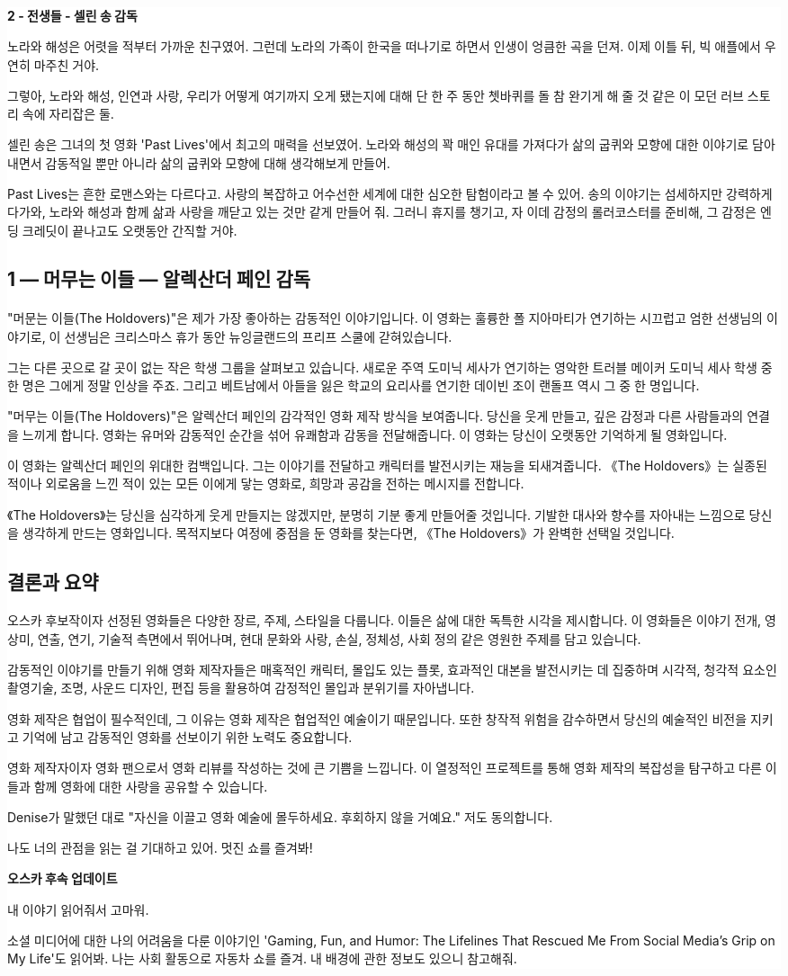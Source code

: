 **2 - 전생들 - 셀린 송 감독**

<div class="content-ad"></div>

노라와 해성은 어렷을 적부터 가까운 친구였어. 그런데 노라의 가족이 한국을 떠나기로 하면서 인생이 엉큼한 곡을 던져. 이제 이틀 뒤, 빅 애플에서 우연히 마주친 거야.

그렇아, 노라와 해성, 인연과 사랑, 우리가 어떻게 여기까지 오게 됐는지에 대해 단 한 주 동안 쳇바퀴를 돌 참 완기게 해 줄 것 같은 이 모던 러브 스토리 속에 자리잡은 둘.

셀린 송은 그녀의 첫 영화 'Past Lives'에서 최고의 매력을 선보였어. 노라와 해성의 꽉 매인 유대를 가져다가 삶의 굽퀴와 모향에 대한 이야기로 담아내면서 감동적일 뿐만 아니라 삶의 굽퀴와 모향에 대해 생각해보게 만들어.

Past Lives는 흔한 로맨스와는 다르다고. 사랑의 복잡하고 어수선한 세계에 대한 심오한 탐험이라고 볼 수 있어. 송의 이야기는 섬세하지만 강력하게 다가와, 노라와 해성과 함께 삶과 사랑을 깨닫고 있는 것만 같게 만들어 줘. 그러니 휴지를 챙기고, 자 이데 감정의 롤러코스터를 준비해, 그 감정은 엔딩 크레딧이 끝나고도 오랫동안 간직할 거야.

<div class="content-ad"></div>

## 1 — 머무는 이들 — 알렉산더 페인 감독

"머문는 이들(The Holdovers)"은 제가 가장 좋아하는 감동적인 이야기입니다. 이 영화는 훌륭한 폴 지아마티가 연기하는 시끄럽고 엄한 선생님의 이야기로, 이 선생님은 크리스마스 휴가 동안 뉴잉글랜드의 프리프 스쿨에 갇혀있습니다.

그는 다른 곳으로 갈 곳이 없는 작은 학생 그룹을 살펴보고 있습니다. 새로운 주역 도미닉 세사가 연기하는 영악한 트러블 메이커 도미닉 세사 학생 중 한 명은 그에게 정말 인상을 주죠. 그리고 베트남에서 아들을 잃은 학교의 요리사를 연기한 데이빈 조이 랜돌프 역시 그 중 한 명입니다.

"머무는 이들(The Holdovers)"은 알렉산더 페인의 감각적인 영화 제작 방식을 보여줍니다. 당신을 웃게 만들고, 깊은 감정과 다른 사람들과의 연결을 느끼게 합니다. 영화는 유머와 감동적인 순간을 섞어 유쾌함과 감동을 전달해줍니다. 이 영화는 당신이 오랫동안 기억하게 될 영화입니다.

<div class="content-ad"></div>

이 영화는 알렉산더 페인의 위대한 컴백입니다. 그는 이야기를 전달하고 캐릭터를 발전시키는 재능을 되새겨줍니다. 《The Holdovers》는 실종된 적이나 외로움을 느낀 적이 있는 모든 이에게 닿는 영화로, 희망과 공감을 전하는 메시지를 전합니다.

《The Holdovers》는 당신을 심각하게 웃게 만들지는 않겠지만, 분명히 기분 좋게 만들어줄 것입니다. 기발한 대사와 향수를 자아내는 느낌으로 당신을 생각하게 만드는 영화입니다. 목적지보다 여정에 중점을 둔 영화를 찾는다면, 《The Holdovers》가 완벽한 선택일 것입니다.

## 결론과 요약

오스카 후보작이자 선정된 영화들은 다양한 장르, 주제, 스타일을 다룹니다. 이들은 삶에 대한 독특한 시각을 제시합니다. 이 영화들은 이야기 전개, 영상미, 연출, 연기, 기술적 측면에서 뛰어나며, 현대 문화와 사랑, 손실, 정체성, 사회 정의 같은 영원한 주제를 담고 있습니다.

<div class="content-ad"></div>

감동적인 이야기를 만들기 위해 영화 제작자들은 매혹적인 캐릭터, 몰입도 있는 플롯, 효과적인 대본을 발전시키는 데 집중하며 시각적, 청각적 요소인 촬영기술, 조명, 사운드 디자인, 편집 등을 활용하여 감정적인 몰입과 분위기를 자아냅니다.

영화 제작은 협업이 필수적인데, 그 이유는 영화 제작은 협업적인 예술이기 때문입니다. 또한 창작적 위험을 감수하면서 당신의 예술적인 비전을 지키고 기억에 남고 감동적인 영화를 선보이기 위한 노력도 중요합니다.

영화 제작자이자 영화 팬으로서 영화 리뷰를 작성하는 것에 큰 기쁨을 느낍니다. 이 열정적인 프로젝트를 통해 영화 제작의 복잡성을 탐구하고 다른 이들과 함께 영화에 대한 사랑을 공유할 수 있습니다.

Denise가 말했던 대로 "자신을 이끌고 영화 예술에 몰두하세요. 후회하지 않을 거예요." 저도 동의합니다.

<div class="content-ad"></div>

나도 너의 관점을 읽는 걸 기대하고 있어. 멋진 쇼를 즐겨봐!

**오스카 후속 업데이트**

내 이야기 읽어줘서 고마워.

소셜 미디어에 대한 나의 어려움을 다룬 이야기인 'Gaming, Fun, and Humor: The Lifelines That Rescued Me From Social Media’s Grip on My Life'도 읽어봐. 나는 사회 활동으로 자동차 쇼를 즐겨. 내 배경에 관한 정보도 있으니 참고해줘.
